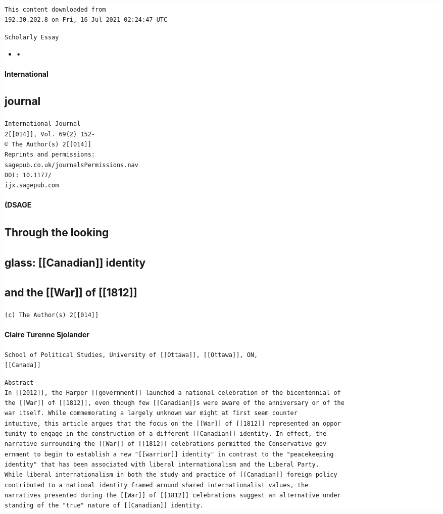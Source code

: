 ```
This content downloaded from
192.30.202.8 on Fri, 16 Jul 2021 02:24:47 UTC
```

```
Scholarly Essay
```

- •

#### International

## journal

```
International Journal
2[[014]], Vol. 69(2) 152-
© The Author(s) 2[[014]]
Reprints and permissions:
sagepub.co.uk/journalsPermissions.nav
DOI: 10.1177/
ijx.sagepub.com
```

#### (DSAGE

## Through the looking

## glass: [[Canadian]] identity

## and the [[War]] of [[1812]]

```
(c) The Author(s) 2[[014]]
```

#### Claire Turenne Sjolander

```
School of Political Studies, University of [[Ottawa]], [[Ottawa]], ON,
[[Canada]]
```

```
Abstract
In [[2012]], the Harper [[government]] launched a national celebration of the bicentennial of
the [[War]] of [[1812]], even though few [[Canadian]]s were aware of the anniversary or of the
war itself. While commemorating a largely unknown war might at first seem counter
intuitive, this article argues that the focus on the [[War]] of [[1812]] represented an oppor
tunity to engage in the construction of a different [[Canadian]] identity. In effect, the
narrative surrounding the [[War]] of [[1812]] celebrations permitted the Conservative gov
ernment to begin to establish a new "[[warrior]] identity" in contrast to the "peacekeeping
identity" that has been associated with liberal internationalism and the Liberal Party.
While liberal internationalism in both the study and practice of [[Canadian]] foreign policy
contributed to a national identity framed around shared internationalist values, the
narratives presented during the [[War]] of [[1812]] celebrations suggest an alternative under
standing of the "true" nature of [[Canadian]] identity.
```
